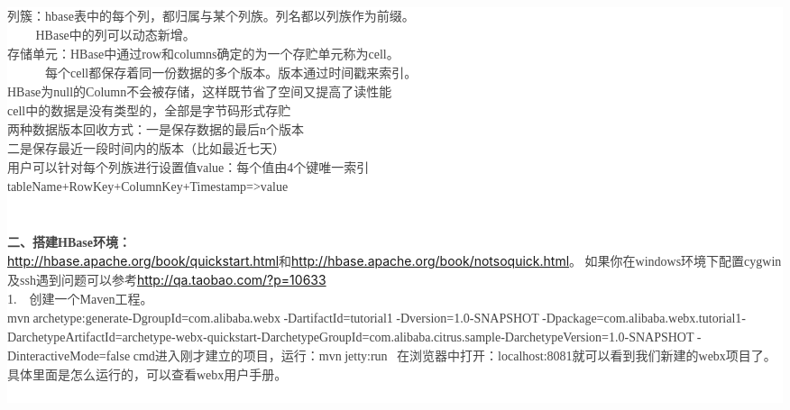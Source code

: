<span style="color:rgb(68,68,68); font-family:Tahoma,'Microsoft Yahei',Simsun; font-size:14px; line-height:21px">列簇：hbase表中的每个列，都归属与某个列族。列名都以列族作为前缀。</span><br style="word-wrap:break-word; color:rgb(68,68,68); font-family:Tahoma,'Microsoft Yahei',Simsun; font-size:14px; line-height:21px">
<span style="color:rgb(68,68,68); font-family:Tahoma,'Microsoft Yahei',Simsun; font-size:14px; line-height:21px">         HBase中的列可以动态新增。</span><br style="word-wrap:break-word; color:rgb(68,68,68); font-family:Tahoma,'Microsoft Yahei',Simsun; font-size:14px; line-height:21px">
<span style="color:rgb(68,68,68); font-family:Tahoma,'Microsoft Yahei',Simsun; font-size:14px; line-height:21px">存储单元：HBase中通过row和columns确定的为一个存贮单元称为cell。</span><br style="word-wrap:break-word; color:rgb(68,68,68); font-family:Tahoma,'Microsoft Yahei',Simsun; font-size:14px; line-height:21px">
<span style="color:rgb(68,68,68); font-family:Tahoma,'Microsoft Yahei',Simsun; font-size:14px; line-height:21px">            每个cell都保存着同一份数据的多个版本。版本通过时间戳来索引。</span><br style="word-wrap:break-word; color:rgb(68,68,68); font-family:Tahoma,'Microsoft Yahei',Simsun; font-size:14px; line-height:21px">
<span style="color:rgb(68,68,68); font-family:Tahoma,'Microsoft Yahei',Simsun; font-size:14px; line-height:21px">HBase为null的Column不会被存储，这样既节省了空间又提高了读性能</span><br style="word-wrap:break-word; color:rgb(68,68,68); font-family:Tahoma,'Microsoft Yahei',Simsun; font-size:14px; line-height:21px">
<span style="color:rgb(68,68,68); font-family:Tahoma,'Microsoft Yahei',Simsun; font-size:14px; line-height:21px">cell中的数据是没有类型的，全部是字节码形式存贮</span><br style="word-wrap:break-word; color:rgb(68,68,68); font-family:Tahoma,'Microsoft Yahei',Simsun; font-size:14px; line-height:21px">
<span style="color:rgb(68,68,68); font-family:Tahoma,'Microsoft Yahei',Simsun; font-size:14px; line-height:21px">两种数据版本回收方式：一是保存数据的最后n个版本</span><br style="word-wrap:break-word; color:rgb(68,68,68); font-family:Tahoma,'Microsoft Yahei',Simsun; font-size:14px; line-height:21px">
<span style="color:rgb(68,68,68); font-family:Tahoma,'Microsoft Yahei',Simsun; font-size:14px; line-height:21px">二是保存最近一段时间内的版本（比如最近七天）</span><br style="word-wrap:break-word; color:rgb(68,68,68); font-family:Tahoma,'Microsoft Yahei',Simsun; font-size:14px; line-height:21px">
<span style="color:rgb(68,68,68); font-family:Tahoma,'Microsoft Yahei',Simsun; font-size:14px; line-height:21px">用户可以针对每个列族进行设置值value：每个值由4个键唯一索引</span><br style="word-wrap:break-word; color:rgb(68,68,68); font-family:Tahoma,'Microsoft Yahei',Simsun; font-size:14px; line-height:21px">
<span style="color:rgb(68,68,68); font-family:Tahoma,'Microsoft Yahei',Simsun; font-size:14px; line-height:21px">tableName+RowKey+ColumnKey+Timestamp=&gt;value</span><br style="word-wrap:break-word; color:rgb(68,68,68); font-family:Tahoma,'Microsoft Yahei',Simsun; font-size:14px; line-height:21px">
<br style="word-wrap:break-word; color:rgb(68,68,68); font-family:Tahoma,'Microsoft Yahei',Simsun; font-size:14px; line-height:21px">
<br style="word-wrap:break-word; color:rgb(68,68,68); font-family:Tahoma,'Microsoft Yahei',Simsun; font-size:14px; line-height:21px">
<span style="word-wrap:break-word; font-weight:700; color:rgb(68,68,68); font-family:Tahoma,'Microsoft Yahei',Simsun; font-size:14px; line-height:21px">二、搭建HBase环境：</span><br style="word-wrap:break-word; color:rgb(68,68,68); font-family:Tahoma,'Microsoft Yahei',Simsun; font-size:14px; line-height:21px">
<a target="_blank" href="http://hbase.apache.org/book/quickstart.html" rel="nofollow" style="word-wrap:break-word; color:rgb(51,102,153); font-family:Tahoma,'Microsoft Yahei',Simsun; font-size:14px; line-height:21px">http://hbase.apache.org/book/quickstart.html</a><span style="color:rgb(68,68,68); font-family:Tahoma,'Microsoft Yahei',Simsun; font-size:14px; line-height:21px">和</span><a target="_blank" href="http://hbase.apache.org/book/notsoquick.html" rel="nofollow" style="word-wrap:break-word; color:rgb(51,102,153); font-family:Tahoma,'Microsoft Yahei',Simsun; font-size:14px; line-height:21px">http://hbase.apache.org/book/notsoquick.html</a><span style="color:rgb(68,68,68); font-family:Tahoma,'Microsoft Yahei',Simsun; font-size:14px; line-height:21px">。
 如果你在windows环境下配置cygwin及ssh遇到问题可以参考</span><a target="_blank" href="http://qa.taobao.com/?p=10633" rel="nofollow" style="word-wrap:break-word; color:rgb(51,102,153); font-family:Tahoma,'Microsoft Yahei',Simsun; font-size:14px; line-height:21px">http://qa.taobao.com/?p=10633</a><br style="word-wrap:break-word; color:rgb(68,68,68); font-family:Tahoma,'Microsoft Yahei',Simsun; font-size:14px; line-height:21px">
<span style="color:rgb(68,68,68); font-family:Tahoma,'Microsoft Yahei',Simsun; font-size:14px; line-height:21px">1.    创建一个Maven工程。</span><br style="word-wrap:break-word; color:rgb(68,68,68); font-family:Tahoma,'Microsoft Yahei',Simsun; font-size:14px; line-height:21px">
<span style="color:rgb(68,68,68); font-family:Tahoma,'Microsoft Yahei',Simsun; font-size:14px; line-height:21px">mvn archetype:generate-DgroupId=com.alibaba.webx -DartifactId=tutorial1 -Dversion=1.0-SNAPSHOT -Dpackage=com.alibaba.webx.tutorial1-DarchetypeArtifactId=archetype-webx-quickstart-DarchetypeGroupId=com.alibaba.citrus.sample-DarchetypeVersion=1.0-SNAPSHOT
 -DinteractiveMode=false cmd进入刚才建立的项目，运行：mvn jetty:run   在浏览器中打开：localhost:8081就可以看到我们新建的webx项目了。具体里面是怎么运行的，可以查看webx用户手册。</span><br style="word-wrap:break-word; color:rgb(68,68,68); font-family:Tahoma,'Microsoft Yahei',Simsun; font-size:14px; line-height:21px">
<br style="word-wrap:break-word; color:rgb(68,68,68); font-family:Tahoma,'Microsoft Yahei',Simsun; font-size:14px; line-height:21px">